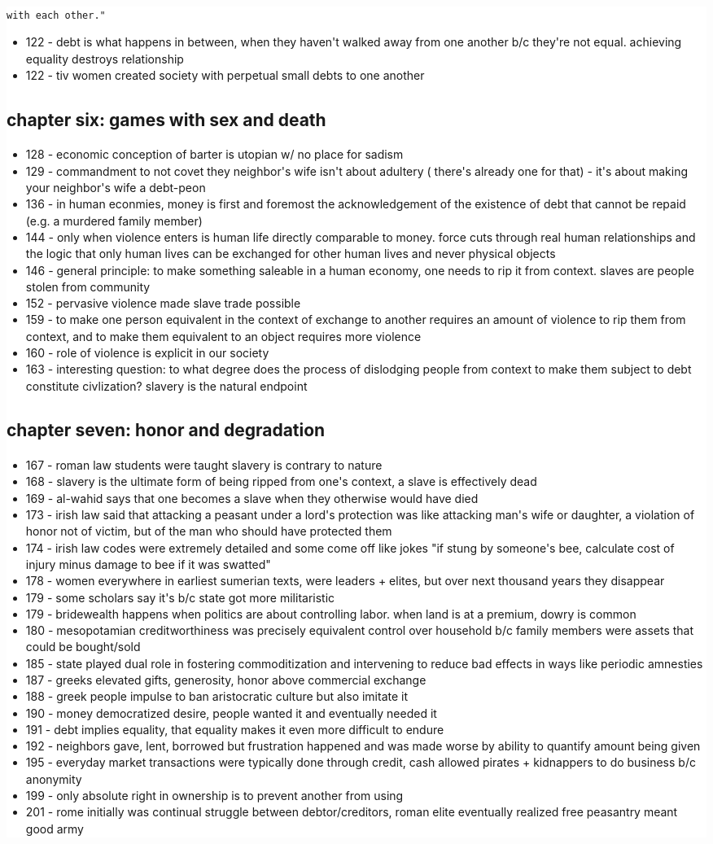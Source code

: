     with each other."
- 122 - debt is what happens in between, when they haven't walked away from one
    another b/c they're not equal. achieving equality destroys relationship
- 122 - tiv women created society with perpetual small debts to one another

## chapter six: games with sex and death

- 128 - economic conception of barter is utopian w/ no place for sadism
- 129 - commandment to not covet they neighbor's wife isn't about adultery (
    there's already one for that) - it's about making your neighbor's wife a
    debt-peon
- 136 - in human econmies, money is first and foremost the acknowledgement of
    the existence of debt that cannot be repaid (e.g. a murdered family member)
- 144 - only when violence enters is human life directly comparable to money.
    force cuts through real human relationships and the logic that only human
    lives can be exchanged for other human lives and never physical objects
- 146 - general principle: to make something saleable in a human economy, one
    needs to rip it from context. slaves are people stolen from community
- 152 - pervasive violence made slave trade possible
- 159 - to make one person equivalent in the context of exchange to another
    requires an amount of violence to rip them from context, and to make them
    equivalent to an object requires more violence
- 160 - role of violence is explicit in our society
- 163 - interesting question: to what degree does the process of dislodging
    people from context to make them subject to debt constitute civlization?
    slavery is the natural endpoint

## chapter seven: honor and degradation

- 167 - roman law students were taught slavery is contrary to nature
- 168 - slavery is the ultimate form of being ripped from one's context, a slave
    is effectively dead
- 169 - al-wahid says that one becomes a slave when they otherwise would have
    died
- 173 - irish law said that attacking a peasant under a lord's protection was
    like attacking man's wife or daughter, a violation of honor not of victim,
    but of the man who should have protected them
- 174 - irish law codes were extremely detailed and some come off like jokes
    "if stung by someone's bee, calculate cost of injury minus damage to bee if
    it was swatted"
- 178 - women everywhere in earliest sumerian texts, were leaders + elites, but
    over next thousand years they disappear
- 179 - some scholars say it's b/c state got more militaristic
- 179 - bridewealth happens when politics are about controlling labor. when land
    is at a premium, dowry is common
- 180 - mesopotamian creditworthiness was precisely equivalent control over
    household b/c family members were assets that could be bought/sold
- 185 - state played dual role in fostering commoditization and intervening to
    reduce bad effects in ways like periodic amnesties
- 187 - greeks elevated gifts, generosity, honor above commercial exchange
- 188 - greek people impulse to ban aristocratic culture but also imitate it
- 190 - money democratized desire, people wanted it and eventually needed it
- 191 - debt implies equality, that equality makes it even more difficult to
    endure
- 192 - neighbors gave, lent, borrowed but frustration happened and was made
    worse by ability to quantify amount being given
- 195 - everyday market transactions were typically done through credit, cash
    allowed pirates + kidnappers to do business b/c anonymity
- 199 - only absolute right in ownership is to prevent another from using
- 201 - rome initially was continual struggle between debtor/creditors, roman
    elite eventually realized free peasantry meant good army

